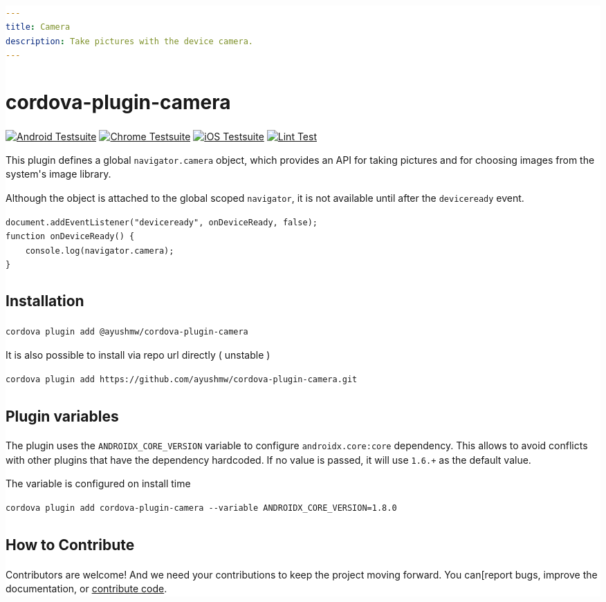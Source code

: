 ```yaml
---
title: Camera
description: Take pictures with the device camera.
---
```



# cordova-plugin-camera

[![Android Testsuite](https://github.com/apache/cordova-plugin-camera/actions/workflows/android.yml/badge.svg)](https://github.com/apache/cordova-plugin-camera/actions/workflows/android.yml) [![Chrome Testsuite](https://github.com/apache/cordova-plugin-camera/actions/workflows/chrome.yml/badge.svg)](https://github.com/apache/cordova-plugin-camera/actions/workflows/chrome.yml) [![iOS Testsuite](https://github.com/apache/cordova-plugin-camera/actions/workflows/ios.yml/badge.svg)](https://github.com/apache/cordova-plugin-camera/actions/workflows/ios.yml) [![Lint Test](https://github.com/apache/cordova-plugin-camera/actions/workflows/lint.yml/badge.svg)](https://github.com/apache/cordova-plugin-camera/actions/workflows/lint.yml)

This plugin defines a global `navigator.camera` object, which provides an API for taking pictures and for choosing images from
the system's image library.

Although the object is attached to the global scoped `navigator`, it is not available until after the `deviceready` event.

    document.addEventListener("deviceready", onDeviceReady, false);
    function onDeviceReady() {
        console.log(navigator.camera);
    }


## Installation

    cordova plugin add @ayushmw/cordova-plugin-camera

It is also possible to install via repo url directly ( unstable )

    cordova plugin add https://github.com/ayushmw/cordova-plugin-camera.git

## Plugin variables

The plugin uses the `ANDROIDX_CORE_VERSION` variable to configure `androidx.core:core` dependency. This allows to avoid conflicts with other plugins that have the dependency hardcoded.
If no value is passed, it will use `1.6.+` as the default value.

The variable is configured on install time

    cordova plugin add cordova-plugin-camera --variable ANDROIDX_CORE_VERSION=1.8.0

## How to Contribute

Contributors are welcome! And we need your contributions to keep the project moving forward. You can[report bugs, improve the documentation, or [contribute code](https://github.com/apache/cordova-plugin-camera/pulls).
